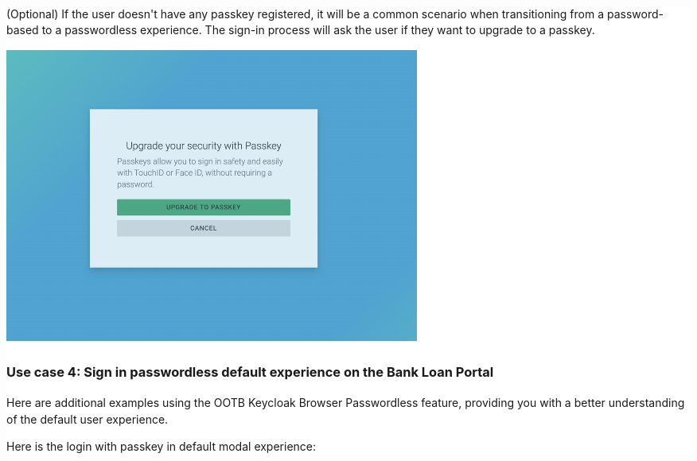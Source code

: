 (Optional) If the user doesn't have any passkey registered, it will be a common scenario when transitioning from a password-based to a passwordless experience. The sign-in process will ask the user if they want to upgrade to a passkey.   

<img src="docs/webauthn-registration-conditional.png" width="60%" height="60%">

### Use case 4: Sign in passwordless default experience on the Bank Loan Portal

Here are additional examples using the OOTB Keycloak Browser Passwordless feature, providing you with a better understanding of the default user experience.

Here is the login with passkey in default modal experience:   